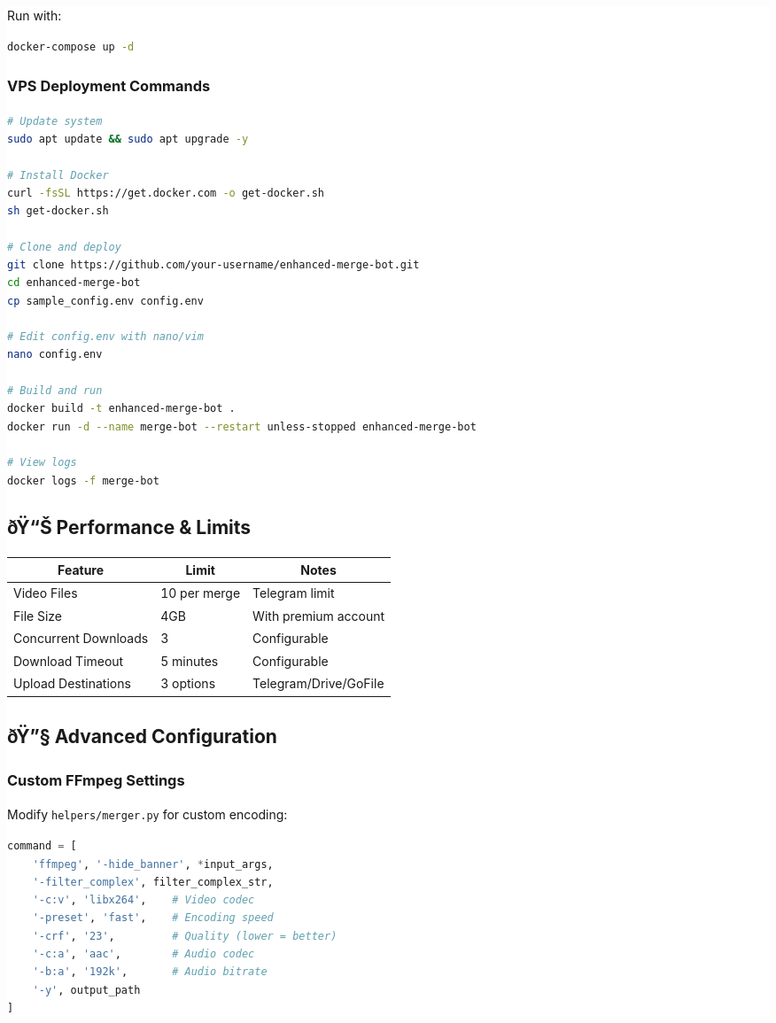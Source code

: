 Run with:
```bash
docker-compose up -d
```

### VPS Deployment Commands

```bash
# Update system
sudo apt update && sudo apt upgrade -y

# Install Docker
curl -fsSL https://get.docker.com -o get-docker.sh
sh get-docker.sh

# Clone and deploy
git clone https://github.com/your-username/enhanced-merge-bot.git
cd enhanced-merge-bot
cp sample_config.env config.env

# Edit config.env with nano/vim
nano config.env

# Build and run
docker build -t enhanced-merge-bot .
docker run -d --name merge-bot --restart unless-stopped enhanced-merge-bot

# View logs
docker logs -f merge-bot
```

## ðŸ“Š Performance & Limits

| Feature | Limit | Notes |
|---------|-------|-------|
| Video Files | 10 per merge | Telegram limit |
| File Size | 4GB | With premium account |
| Concurrent Downloads | 3 | Configurable |
| Download Timeout | 5 minutes | Configurable |
| Upload Destinations | 3 options | Telegram/Drive/GoFile |

## ðŸ”§ Advanced Configuration

### Custom FFmpeg Settings

Modify `helpers/merger.py` for custom encoding:

```python
command = [
    'ffmpeg', '-hide_banner', *input_args, 
    '-filter_complex', filter_complex_str,
    '-c:v', 'libx264',    # Video codec
    '-preset', 'fast',    # Encoding speed
    '-crf', '23',         # Quality (lower = better)
    '-c:a', 'aac',        # Audio codec
    '-b:a', '192k',       # Audio bitrate
    '-y', output_path
]
```
